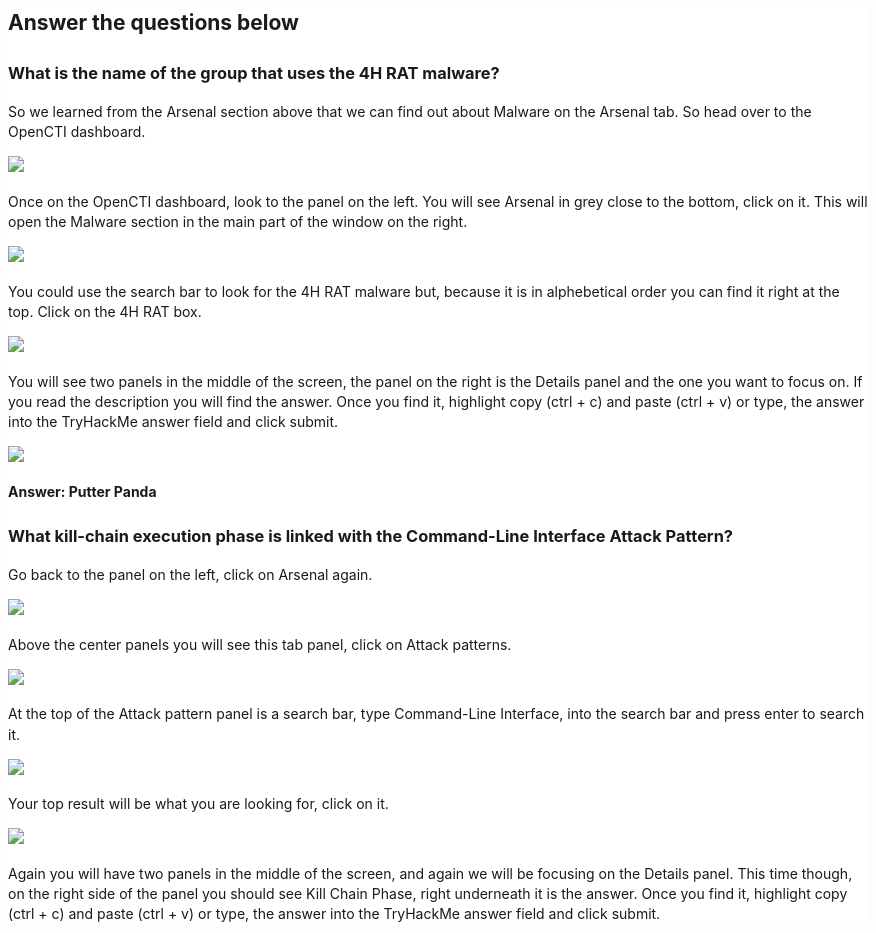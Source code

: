 ## Answer the questions below

### What is the name of the group that uses the  **4H RAT**  malware?

So we learned from the Arsenal section above that we can find out about Malware on the Arsenal tab. So head over to the OpenCTI dashboard.

![](https://miro.medium.com/max/788/1*4tR7oEGNQpWUdbuq8XtBSw.png)

Once on the OpenCTI dashboard, look to the panel on the left. You will see Arsenal in grey close to the bottom, click on it. This will open the Malware section in the main part of the window on the right.

![](https://miro.medium.com/max/190/1*qnTl4rR__3N4FCkkxkkqbQ.png)

You could use the search bar to look for the 4H RAT malware but, because it is in alphebetical order you can find it right at the top. Click on the 4H RAT box.

![](https://miro.medium.com/max/788/1*go0BWgyYALjzSj5pPhmDUw.png)

You will see two panels in the middle of the screen, the panel on the right is the Details panel and the one you want to focus on. If you read the description you will find the answer. Once you find it, highlight copy (ctrl + c) and paste (ctrl + v) or type, the answer into the TryHackMe answer field and click submit.

![](https://miro.medium.com/max/788/1*a8QYwtn4BY2cu-9tGEqsDQ.png)

**Answer: Putter Panda**

### What kill-chain execution phase is linked with the  **Command-Line Interface**  Attack Pattern?

Go back to the panel on the left, click on Arsenal again.

![](https://miro.medium.com/max/190/1*qnTl4rR__3N4FCkkxkkqbQ.png)

Above the center panels you will see this tab panel, click on Attack patterns.

![](https://miro.medium.com/max/741/1*h4AcO4JUpJSqmwko1TiSWQ.png)

At the top of the Attack pattern panel is a search bar, type Command-Line Interface, into the search bar and press enter to search it.

![](https://miro.medium.com/max/758/1*fQ6OrB1jXyQYgsC_r_mC7w.png)

Your top result will be what you are looking for, click on it.

![](https://miro.medium.com/max/788/1*AzWTflUFlX7MuXU_dFeVBw.png)

Again you will have two panels in the middle of the screen, and again we will be focusing on the Details panel. This time though, on the right side of the panel you should see Kill Chain Phase, right underneath it is the answer. Once you find it, highlight copy (ctrl + c) and paste (ctrl + v) or type, the answer into the TryHackMe answer field and click submit.
